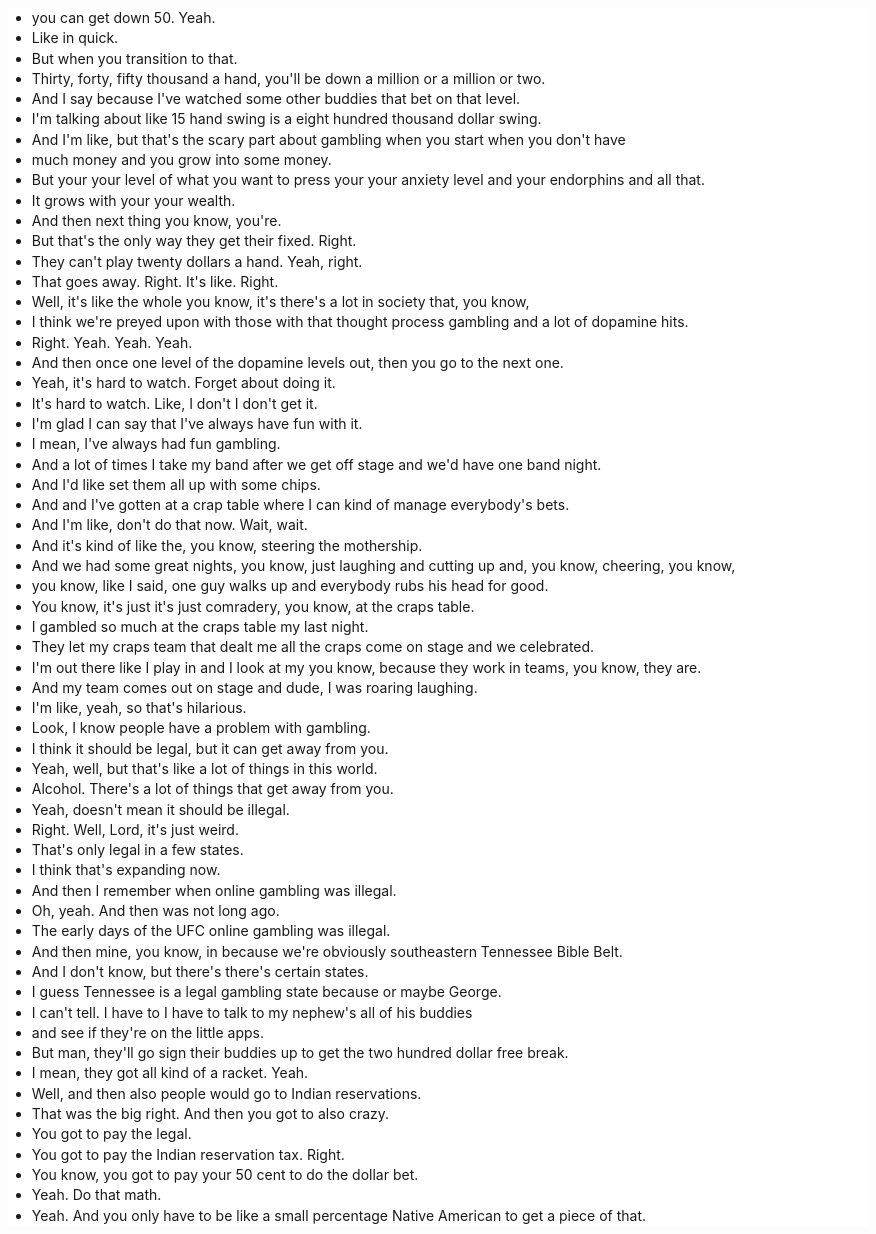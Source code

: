 *  you can get down 50. Yeah.
*  Like in quick.
*  But when you transition to that.
*  Thirty, forty, fifty thousand a hand, you'll be down a million or a million or two.
*  And I say because I've watched some other buddies that bet on that level.
*  I'm talking about like 15 hand swing is a eight hundred thousand dollar swing.
*  And I'm like, but that's the scary part about gambling when you start when you don't have
*  much money and you grow into some money.
*  But your your level of what you want to press your your anxiety level and your endorphins and all that.
*  It grows with your your wealth.
*  And then next thing you know, you're.
*  But that's the only way they get their fixed. Right.
*  They can't play twenty dollars a hand. Yeah, right.
*  That goes away. Right. It's like. Right.
*  Well, it's like the whole you know, it's there's a lot in society that, you know,
*  I think we're preyed upon with those with that thought process gambling and a lot of dopamine hits.
*  Right. Yeah. Yeah. Yeah.
*  And then once one level of the dopamine levels out, then you go to the next one.
*  Yeah, it's hard to watch. Forget about doing it.
*  It's hard to watch. Like, I don't I don't get it.
*  I'm glad I can say that I've always have fun with it.
*  I mean, I've always had fun gambling.
*  And a lot of times I take my band after we get off stage and we'd have one band night.
*  And I'd like set them all up with some chips.
*  And and I've gotten at a crap table where I can kind of manage everybody's bets.
*  And I'm like, don't do that now. Wait, wait.
*  And it's kind of like the, you know, steering the mothership.
*  And we had some great nights, you know, just laughing and cutting up and, you know, cheering, you know,
*  you know, like I said, one guy walks up and everybody rubs his head for good.
*  You know, it's just it's just comradery, you know, at the craps table.
*  I gambled so much at the craps table my last night.
*  They let my craps team that dealt me all the craps come on stage and we celebrated.
*  I'm out there like I play in and I look at my you know, because they work in teams, you know, they are.
*  And my team comes out on stage and dude, I was roaring laughing.
*  I'm like, yeah, so that's hilarious.
*  Look, I know people have a problem with gambling.
*  I think it should be legal, but it can get away from you.
*  Yeah, well, but that's like a lot of things in this world.
*  Alcohol. There's a lot of things that get away from you.
*  Yeah, doesn't mean it should be illegal.
*  Right. Well, Lord, it's just weird.
*  That's only legal in a few states.
*  I think that's expanding now.
*  And then I remember when online gambling was illegal.
*  Oh, yeah. And then was not long ago.
*  The early days of the UFC online gambling was illegal.
*  And then mine, you know, in because we're obviously southeastern Tennessee Bible Belt.
*  And I don't know, but there's there's certain states.
*  I guess Tennessee is a legal gambling state because or maybe George.
*  I can't tell. I have to I have to talk to my nephew's all of his buddies
*  and see if they're on the little apps.
*  But man, they'll go sign their buddies up to get the two hundred dollar free break.
*  I mean, they got all kind of a racket. Yeah.
*  Well, and then also people would go to Indian reservations.
*  That was the big right. And then you got to also crazy.
*  You got to pay the legal.
*  You got to pay the Indian reservation tax. Right.
*  You know, you got to pay your 50 cent to do the dollar bet.
*  Yeah. Do that math.
*  Yeah. And you only have to be like a small percentage Native American to get a piece of that.